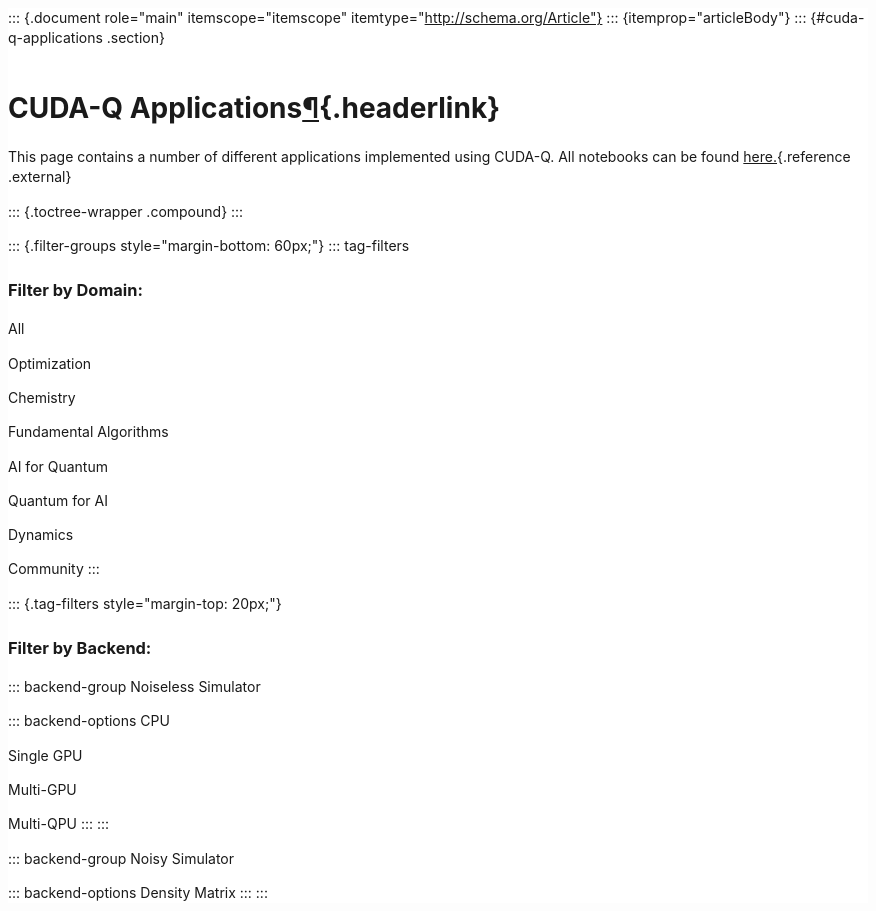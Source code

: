 ::: {.document role="main" itemscope="itemscope" itemtype="http://schema.org/Article"}
::: {itemprop="articleBody"}
::: {#cuda-q-applications .section}
# CUDA-Q Applications[¶](#cuda-q-applications "Permalink to this heading"){.headerlink}

This page contains a number of different applications implemented using
CUDA-Q. All notebooks can be found
[here.](https://github.com/NVIDIA/cuda-quantum/tree/main/docs/sphinx/applications/python){.reference
.external}

::: {.toctree-wrapper .compound}
:::

::: {.filter-groups style="margin-bottom: 60px;"}
::: tag-filters
### Filter by Domain:

All

Optimization

Chemistry

Fundamental Algorithms

AI for Quantum

Quantum for AI

Dynamics

Community
:::

::: {.tag-filters style="margin-top: 20px;"}
### Filter by Backend:

::: backend-group
Noiseless Simulator

::: backend-options
CPU

Single GPU

Multi-GPU

Multi-QPU
:::
:::

::: backend-group
Noisy Simulator

::: backend-options
Density Matrix
:::
:::
